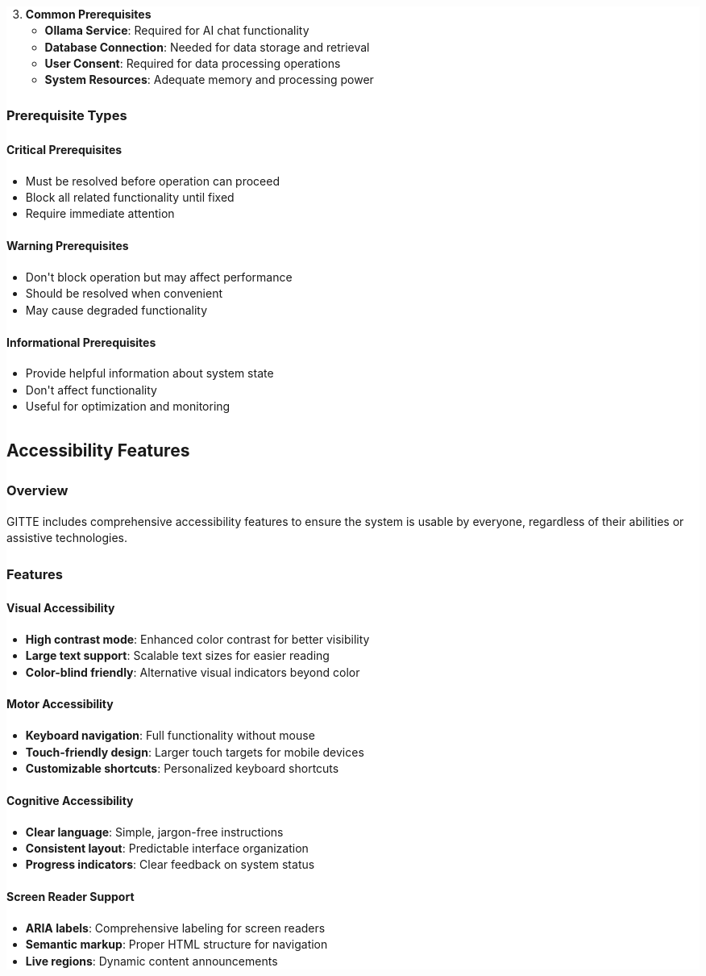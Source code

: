 3. **Common Prerequisites**
   - **Ollama Service**: Required for AI chat functionality
   - **Database Connection**: Needed for data storage and retrieval
   - **User Consent**: Required for data processing operations
   - **System Resources**: Adequate memory and processing power

### Prerequisite Types

#### Critical Prerequisites
- Must be resolved before operation can proceed
- Block all related functionality until fixed
- Require immediate attention

#### Warning Prerequisites
- Don't block operation but may affect performance
- Should be resolved when convenient
- May cause degraded functionality

#### Informational Prerequisites
- Provide helpful information about system state
- Don't affect functionality
- Useful for optimization and monitoring

## Accessibility Features

### Overview

GITTE includes comprehensive accessibility features to ensure the system is usable by everyone, regardless of their abilities or assistive technologies.

### Features

#### Visual Accessibility
- **High contrast mode**: Enhanced color contrast for better visibility
- **Large text support**: Scalable text sizes for easier reading
- **Color-blind friendly**: Alternative visual indicators beyond color

#### Motor Accessibility
- **Keyboard navigation**: Full functionality without mouse
- **Touch-friendly design**: Larger touch targets for mobile devices
- **Customizable shortcuts**: Personalized keyboard shortcuts

#### Cognitive Accessibility
- **Clear language**: Simple, jargon-free instructions
- **Consistent layout**: Predictable interface organization
- **Progress indicators**: Clear feedback on system status

#### Screen Reader Support
- **ARIA labels**: Comprehensive labeling for screen readers
- **Semantic markup**: Proper HTML structure for navigation
- **Live regions**: Dynamic content announcements
